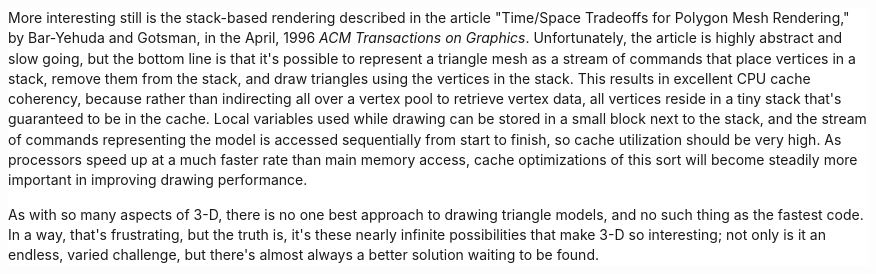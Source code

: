 More interesting still is the stack-based rendering described in the
article "Time/Space Tradeoffs for Polygon Mesh Rendering," by Bar-Yehuda
and Gotsman, in the April, 1996 *ACM Transactions on Graphics*.
Unfortunately, the article is highly abstract and slow going, but the
bottom line is that it's possible to represent a triangle mesh as a
stream of commands that place vertices in a stack, remove them from the
stack, and draw triangles using the vertices in the stack. This results
in excellent CPU cache coherency, because rather than indirecting all
over a vertex pool to retrieve vertex data, all vertices reside in a
tiny stack that's guaranteed to be in the cache. Local variables used
while drawing can be stored in a small block next to the stack, and the
stream of commands representing the model is accessed sequentially from
start to finish, so cache utilization should be very high. As processors
speed up at a much faster rate than main memory access, cache
optimizations of this sort will become steadily more important in
improving drawing performance.

As with so many aspects of 3-D, there is no one best approach to drawing
triangle models, and no such thing as the fastest code. In a way, that's
frustrating, but the truth is, it's these nearly infinite possibilities
that make 3-D so interesting; not only is it an endless, varied
challenge, but there's almost always a better solution waiting to be
found.
